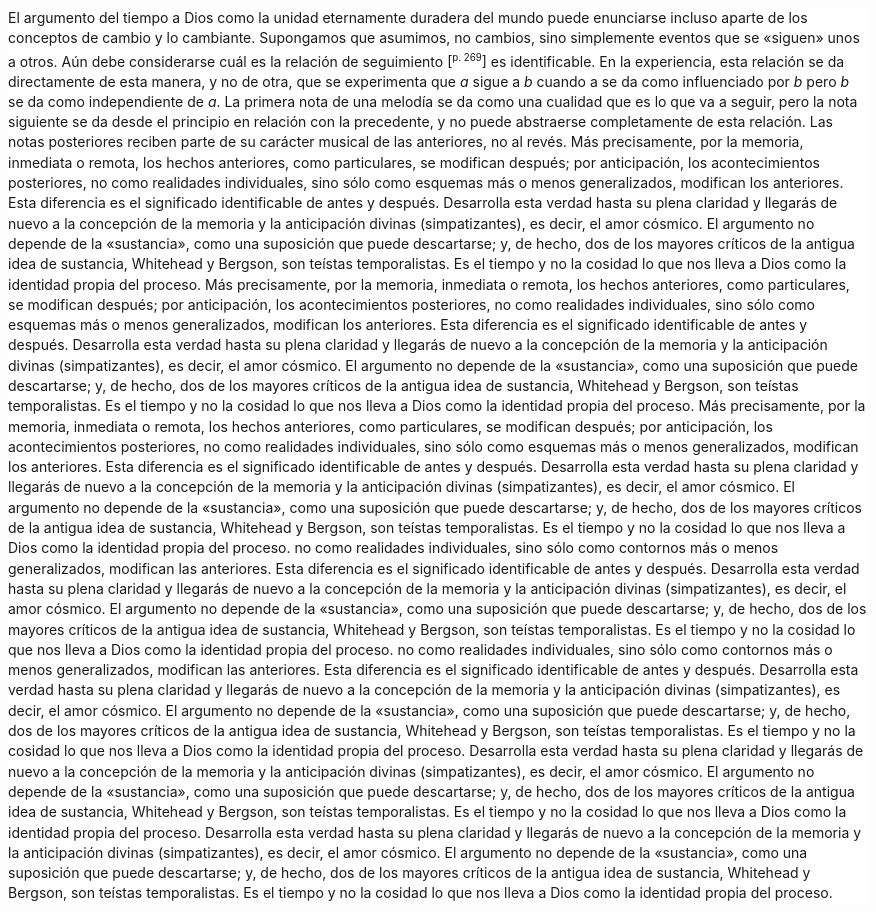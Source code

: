 El argumento del tiempo a Dios como la unidad eternamente duradera del mundo puede enunciarse incluso aparte de los conceptos de cambio y lo cambiante. Supongamos que asumimos, no cambios, sino simplemente eventos que se «siguen» unos a otros. Aún debe considerarse cuál es la relación de seguimiento <span id="p269">[<sup><small>p. 269</small></sup>]</span> es identificable. En la experiencia, esta relación se da directamente de esta manera, y no de otra, que se experimenta que _a_ sigue a _b_ cuando a se da como influenciado por _b_ pero _b_ se da como independiente de _a_. La primera nota de una melodía se da como una cualidad que es lo que va a seguir, pero la nota siguiente se da desde el principio en relación con la precedente, y no puede abstraerse completamente de esta relación. Las notas posteriores reciben parte de su carácter musical de las anteriores, no al revés. Más precisamente, por la memoria, inmediata o remota, los hechos anteriores, como particulares, se modifican después; por anticipación, los acontecimientos posteriores, no como realidades individuales, sino sólo como esquemas más o menos generalizados, modifican los anteriores. Esta diferencia es el significado identificable de antes y después. Desarrolla esta verdad hasta su plena claridad y llegarás de nuevo a la concepción de la memoria y la anticipación divinas (simpatizantes), es decir, el amor cósmico. El argumento no depende de la «sustancia», como una suposición que puede descartarse; y, de hecho, dos de los mayores críticos de la antigua idea de sustancia, Whitehead y Bergson, son teístas temporalistas. Es el tiempo y no la cosidad lo que nos lleva a Dios como la identidad propia del proceso. Más precisamente, por la memoria, inmediata o remota, los hechos anteriores, como particulares, se modifican después; por anticipación, los acontecimientos posteriores, no como realidades individuales, sino sólo como esquemas más o menos generalizados, modifican los anteriores. Esta diferencia es el significado identificable de antes y después. Desarrolla esta verdad hasta su plena claridad y llegarás de nuevo a la concepción de la memoria y la anticipación divinas (simpatizantes), es decir, el amor cósmico. El argumento no depende de la «sustancia», como una suposición que puede descartarse; y, de hecho, dos de los mayores críticos de la antigua idea de sustancia, Whitehead y Bergson, son teístas temporalistas. Es el tiempo y no la cosidad lo que nos lleva a Dios como la identidad propia del proceso. Más precisamente, por la memoria, inmediata o remota, los hechos anteriores, como particulares, se modifican después; por anticipación, los acontecimientos posteriores, no como realidades individuales, sino sólo como esquemas más o menos generalizados, modifican los anteriores. Esta diferencia es el significado identificable de antes y después. Desarrolla esta verdad hasta su plena claridad y llegarás de nuevo a la concepción de la memoria y la anticipación divinas (simpatizantes), es decir, el amor cósmico. El argumento no depende de la «sustancia», como una suposición que puede descartarse; y, de hecho, dos de los mayores críticos de la antigua idea de sustancia, Whitehead y Bergson, son teístas temporalistas. Es el tiempo y no la cosidad lo que nos lleva a Dios como la identidad propia del proceso. no como realidades individuales, sino sólo como contornos más o menos generalizados, modifican las anteriores. Esta diferencia es el significado identificable de antes y después. Desarrolla esta verdad hasta su plena claridad y llegarás de nuevo a la concepción de la memoria y la anticipación divinas (simpatizantes), es decir, el amor cósmico. El argumento no depende de la «sustancia», como una suposición que puede descartarse; y, de hecho, dos de los mayores críticos de la antigua idea de sustancia, Whitehead y Bergson, son teístas temporalistas. Es el tiempo y no la cosidad lo que nos lleva a Dios como la identidad propia del proceso. no como realidades individuales, sino sólo como contornos más o menos generalizados, modifican las anteriores. Esta diferencia es el significado identificable de antes y después. Desarrolla esta verdad hasta su plena claridad y llegarás de nuevo a la concepción de la memoria y la anticipación divinas (simpatizantes), es decir, el amor cósmico. El argumento no depende de la «sustancia», como una suposición que puede descartarse; y, de hecho, dos de los mayores críticos de la antigua idea de sustancia, Whitehead y Bergson, son teístas temporalistas. Es el tiempo y no la cosidad lo que nos lleva a Dios como la identidad propia del proceso. Desarrolla esta verdad hasta su plena claridad y llegarás de nuevo a la concepción de la memoria y la anticipación divinas (simpatizantes), es decir, el amor cósmico. El argumento no depende de la «sustancia», como una suposición que puede descartarse; y, de hecho, dos de los mayores críticos de la antigua idea de sustancia, Whitehead y Bergson, son teístas temporalistas. Es el tiempo y no la cosidad lo que nos lleva a Dios como la identidad propia del proceso. Desarrolla esta verdad hasta su plena claridad y llegarás de nuevo a la concepción de la memoria y la anticipación divinas (simpatizantes), es decir, el amor cósmico. El argumento no depende de la «sustancia», como una suposición que puede descartarse; y, de hecho, dos de los mayores críticos de la antigua idea de sustancia, Whitehead y Bergson, son teístas temporalistas. Es el tiempo y no la cosidad lo que nos lleva a Dios como la identidad propia del proceso.
